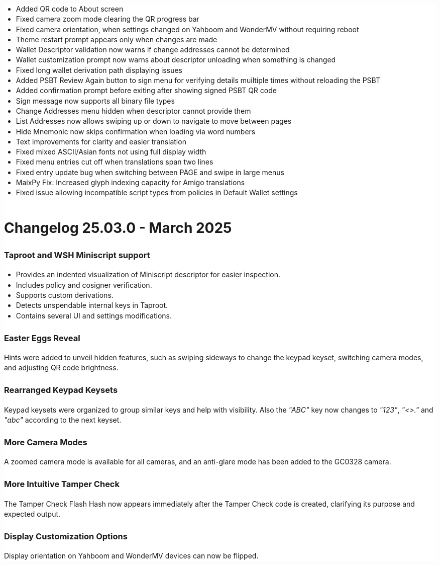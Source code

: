 - Added QR code to About screen
- Fixed camera zoom mode clearing the QR progress bar
- Fixed camera orientation, when settings changed on Yahboom and WonderMV without requiring reboot
- Theme restart prompt appears only when changes are made
- Wallet Descriptor validation now warns if change addresses cannot be determined
- Wallet customization prompt now warns about descriptor unloading when something is changed
- Fixed long wallet derivation path displaying issues
- Added PSBT Review Again button to sign menu for verifying details muiltiple times without reloading the PSBT
- Added confirmation prompt before exiting after showing signed PSBT QR code
- Sign message now supports all binary file types
- Change Addresses menu hidden when descriptor cannot provide them
- List Addresses now allows swiping up or down to navigate to move between pages
- Hide Mnemonic now skips confirmation when loading via word numbers
- Text improvements for clarity and easier translation
- Fixed mixed ASCII/Asian fonts not using full display width
- Fixed menu entries cut off when translations span two lines
- Fixed entry update bug when switching between PAGE and swipe in large menus
- MaixPy Fix: Increased glyph indexing capacity for Amigo translations
- Fixed issue allowing incompatible script types from policies in Default Wallet settings


# Changelog 25.03.0 - March 2025

### Taproot and WSH Miniscript support

- Provides an indented visualization of Miniscript descriptor for easier inspection.
- Includes policy and cosigner verification.
- Supports custom derivations.
- Detects unspendable internal keys in Taproot.
- Contains several UI and settings modifications.

### Easter Eggs Reveal
Hints were added to unveil hidden features, such as swiping sideways to change the keypad keyset, switching camera modes, and adjusting QR code brightness.

### Rearranged Keypad Keysets 
Keypad keysets were organized to group similar keys and help with visibility. Also the *"ABC"* key now changes to *"123"*, *"<>."* and *"abc"* according to the next keyset.

### More Camera Modes
A zoomed camera mode is available for all cameras, and an anti-glare mode has been added to the GC0328 camera.

### More Intuitive Tamper Check
The Tamper Check Flash Hash now appears immediately after the Tamper Check code is created, clarifying its purpose and expected output.

### Display Customization Options
Display orientation on Yahboom and WonderMV devices can now be flipped.
